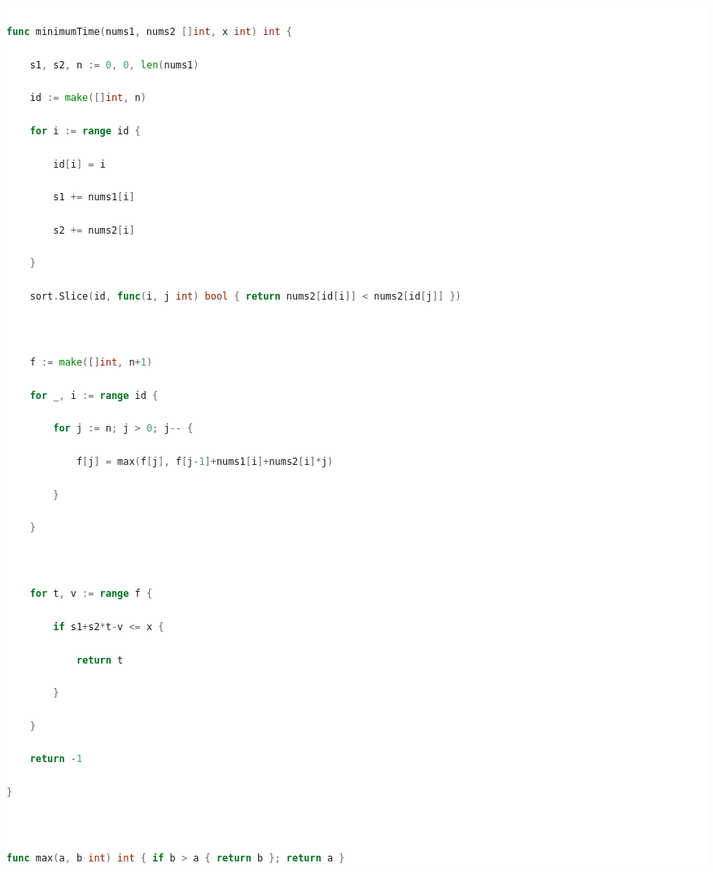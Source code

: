 

```go [sol-Go]

func minimumTime(nums1, nums2 []int, x int) int {

	s1, s2, n := 0, 0, len(nums1)

	id := make([]int, n)

	for i := range id {

		id[i] = i

		s1 += nums1[i]

		s2 += nums2[i]

	}

	sort.Slice(id, func(i, j int) bool { return nums2[id[i]] < nums2[id[j]] })



	f := make([]int, n+1)

	for _, i := range id {

		for j := n; j > 0; j-- {

			f[j] = max(f[j], f[j-1]+nums1[i]+nums2[i]*j)

		}

	}



	for t, v := range f {

		if s1+s2*t-v <= x {

			return t

		}

	}

	return -1

}



func max(a, b int) int { if b > a { return b }; return a }

```

